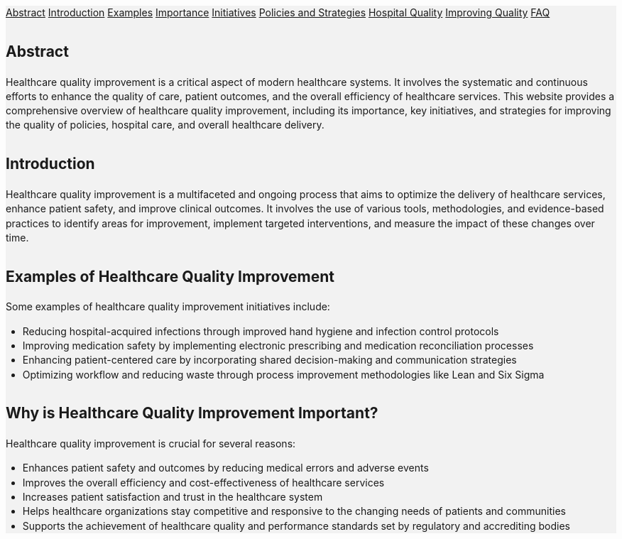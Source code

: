 <body style="background-color: #f2f2f2;">
</body>
  
  <nav>
    <a href="#abstract">Abstract</a>
    <a href="#introduction">Introduction</a>
    <a href="#examples">Examples</a>
    <a href="#importance">Importance</a>
    <a href="#initiatives">Initiatives</a>
    <a href="#policies">Policies and Strategies</a>
    <a href="#hospital">Hospital Quality</a>
    <a href="#improve">Improving Quality</a>
    <a href="#faq">FAQ</a>
  </nav>
  
  <section id="abstract">
    <h2>Abstract</h2>
    <p>Healthcare quality improvement is a critical aspect of modern healthcare systems. It involves the systematic and continuous efforts to enhance the quality of care, patient outcomes, and the overall efficiency of healthcare services. This website provides a comprehensive overview of healthcare quality improvement, including its importance, key initiatives, and strategies for improving the quality of policies, hospital care, and overall healthcare delivery.</p>
  </section>
  
  <section id="introduction">
    <h2>Introduction</h2>
    <p>Healthcare quality improvement is a multifaceted and ongoing process that aims to optimize the delivery of healthcare services, enhance patient safety, and improve clinical outcomes. It involves the use of various tools, methodologies, and evidence-based practices to identify areas for improvement, implement targeted interventions, and measure the impact of these changes over time.</p>
  </section>
  
  <section id="examples">
    <h2>Examples of Healthcare Quality Improvement</h2>
    <p>Some examples of healthcare quality improvement initiatives include:</p>
    <ul>
      <li>Reducing hospital-acquired infections through improved hand hygiene and infection control protocols</li>
      <li>Improving medication safety by implementing electronic prescribing and medication reconciliation processes</li>
      <li>Enhancing patient-centered care by incorporating shared decision-making and communication strategies</li>
      <li>Optimizing workflow and reducing waste through process improvement methodologies like Lean and Six Sigma</li>
    </ul>
  </section>
  
  <section id="importance">
    <h2>Why is Healthcare Quality Improvement Important?</h2>
    <p>Healthcare quality improvement is crucial for several reasons:</p>
    <ul>
      <li>Enhances patient safety and outcomes by reducing medical errors and adverse events</li>
      <li>Improves the overall efficiency and cost-effectiveness of healthcare services</li>
      <li>Increases patient satisfaction and trust in the healthcare system</li>
      <li>Helps healthcare organizations stay competitive and responsive to the changing needs of patients and communities</li>
      <li>Supports the achievement of healthcare quality and performance standards set by regulatory and accrediting bodies</li>
    </ul>
  </section>
  